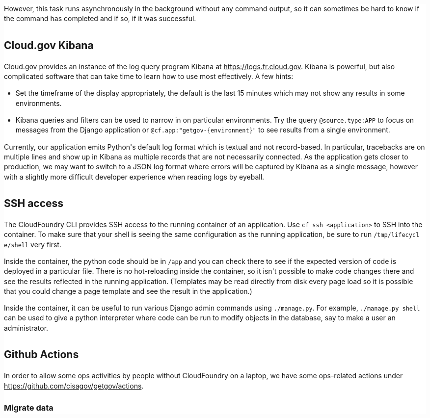 However, this task runs asynchronously in the background without any command
output, so it can sometimes be hard to know if the command has completed and if
so, if it was successful.

## Cloud.gov Kibana

Cloud.gov provides an instance of the log query program Kibana at
<https://logs.fr.cloud.gov>. Kibana is powerful, but also complicated software
that can take time to learn how to use most effectively. A few hints:

  - Set the timeframe of the display appropriately, the default is the last
    15 minutes which may not show any results in some environments.

  - Kibana queries and filters can be used to narrow in on particular
    environments. Try the query `@source.type:APP` to focus on messages from the
    Django application or `@cf.app:"getgov-{environment}"` to see results from a single
    environment.

Currently, our application emits Python's default log format which is textual
and not record-based. In particular, tracebacks are on multiple lines and show
up in Kibana as multiple records that are not necessarily connected. As the
application gets closer to production, we may want to switch to a JSON log format
where errors will be captured by Kibana as a single message, however with a
slightly more difficult developer experience when reading logs by eyeball.


## SSH access

The CloudFoundry CLI provides SSH access to the running container of an
application. Use `cf ssh <application>` to SSH into the container. To make sure
that your shell is seeing the same configuration as the running application, be
sure to run `/tmp/lifecycle/shell` very first.

Inside the container, the python code should be in `/app` and you can check
there to see if the expected version of code is deployed in a particular file.
There is no hot-reloading inside the container, so it isn't possible to make
code changes there and see the results reflected in the running application.
(Templates may be read directly from disk every page load so it is possible
that you could change a page template and see the result in the application.)

Inside the container, it can be useful to run various Django admin commands
using `./manage.py`. For example, `./manage.py shell` can be used to give a
python interpreter where code can be run to modify objects in the database, say
to make a user an administrator.

## Github Actions

In order to allow some ops activities by people without CloudFoundry on a
laptop, we have some ops-related actions under
<https://github.com/cisagov/getgov/actions>.

### Migrate data
